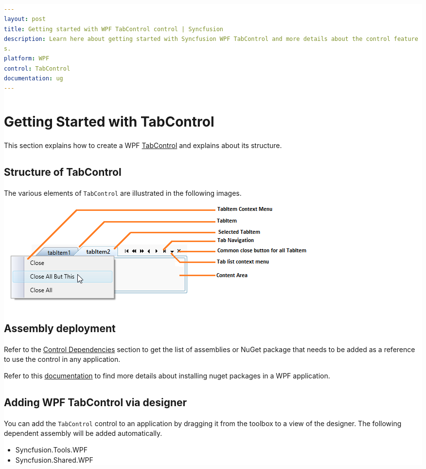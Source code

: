 ```yaml
---
layout: post
title: Getting started with WPF TabControl control | Syncfusion
description: Learn here about getting started with Syncfusion WPF TabControl and more details about the control features.
platform: WPF
control: TabControl
documentation: ug
---
```


# Getting Started with TabControl

This section explains how to create a WPF [TabControl](https://help.syncfusion.com/cr/wpf/Syncfusion.Windows.Tools.Controls.TabControlExt.html) and explains about its structure.

## Structure of TabControl

The various elements of `TabControl` are illustrated in the following images.

![Structure of WPF TabControl](Getting-Started_images/wpf-tabcontrol-structure.png)

## Assembly deployment

Refer to the [Control Dependencies](https://help.syncfusion.com/wpf/control-dependencies#tabcontrolext) section to get the list of assemblies or NuGet package that needs to be added as a reference to use the control in any application.

Refer to this [documentation](https://help.syncfusion.com/wpf/visual-studio-integration/nuget-packages) to find more details about installing nuget packages in a WPF application.

## Adding WPF TabControl via designer

You can add the `TabControl` control to an application by dragging it from the toolbox to a view of the designer. The following dependent assembly will be added automatically.

* Syncfusion.Tools.WPF
* Syncfusion.Shared.WPF
